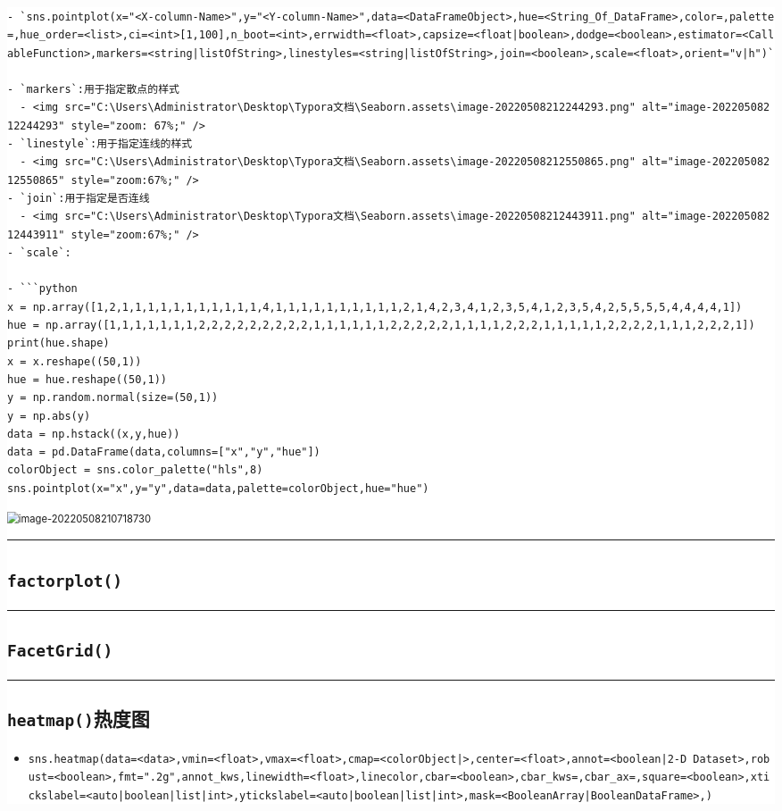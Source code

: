   ```
- `sns.pointplot(x="<X-column-Name>",y="<Y-column-Name>",data=<DataFrameObject>,hue=<String_Of_DataFrame>,color=,palette=,hue_order=<list>,ci=<int>[1,100],n_boot=<int>,errwidth=<float>,capsize=<float|boolean>,dodge=<boolean>,estimator=<CallableFunction>,markers=<string|listOfString>,linestyles=<string|listOfString>,join=<boolean>,scale=<float>,orient="v|h")`

  - `markers`:用于指定散点的样式
    - <img src="C:\Users\Administrator\Desktop\Typora文档\Seaborn.assets\image-20220508212244293.png" alt="image-20220508212244293" style="zoom: 67%;" />
  - `linestyle`:用于指定连线的样式
    - <img src="C:\Users\Administrator\Desktop\Typora文档\Seaborn.assets\image-20220508212550865.png" alt="image-20220508212550865" style="zoom:67%;" />
  - `join`:用于指定是否连线
    - <img src="C:\Users\Administrator\Desktop\Typora文档\Seaborn.assets\image-20220508212443911.png" alt="image-20220508212443911" style="zoom:67%;" />
  - `scale`:

- ```python
  x = np.array([1,2,1,1,1,1,1,1,1,1,1,1,1,4,1,1,1,1,1,1,1,1,1,1,2,1,4,2,3,4,1,2,3,5,4,1,2,3,5,4,2,5,5,5,5,4,4,4,4,1])
  hue = np.array([1,1,1,1,1,1,1,2,2,2,2,2,2,2,2,2,1,1,1,1,1,1,2,2,2,2,2,1,1,1,1,2,2,2,1,1,1,1,1,2,2,2,2,1,1,1,2,2,2,1])
  print(hue.shape)
  x = x.reshape((50,1))
  hue = hue.reshape((50,1))
  y = np.random.normal(size=(50,1))
  y = np.abs(y)
  data = np.hstack((x,y,hue))
  data = pd.DataFrame(data,columns=["x","y","hue"])
  colorObject = sns.color_palette("hls",8)
  sns.pointplot(x="x",y="y",data=data,palette=colorObject,hue="hue")
  ```

  <img src="C:\Users\Administrator\Desktop\Typora文档\Seaborn.assets\image-20220508210718730.png" alt="image-20220508210718730" style="zoom:80%;" />

****

## `factorplot()`

****

## `FacetGrid()`	

****

## `heatmap()`热度图

- `sns.heatmap(data=<data>,vmin=<float>,vmax=<float>,cmap=<colorObject|>,center=<float>,annot=<boolean|2-D Dataset>,robust=<boolean>,fmt=".2g",annot_kws,linewidth=<float>,linecolor,cbar=<boolean>,cbar_kws=,cbar_ax=,square=<boolean>,xtickslabel=<auto|boolean|list|int>,ytickslabel=<auto|boolean|list|int>,mask=<BooleanArray|BooleanDataFrame>,)`
